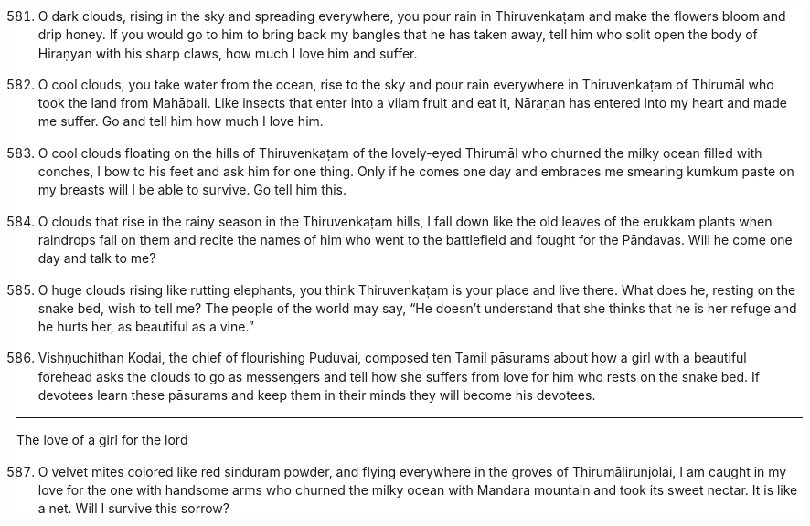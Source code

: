581. O dark clouds, rising in the sky and spreading everywhere,
     you pour rain in Thiruvenkaṭam
     and make the flowers bloom and drip honey.
     If you would go to him to bring back my bangles
     that he has taken away,
     tell him who split open the body of Hiraṇyan with his sharp claws,
     how much I love him and suffer.

582. O cool clouds,
     you take water from the ocean,
     rise to the sky and pour rain everywhere
     in Thiruvenkaṭam of Thirumāl
     who took the land from Mahābali.
     Like insects that enter into a vilam fruit and eat it,
     Nāraṇan has entered into my heart and made me suffer.
     Go and tell him how much I love him.

583. O cool clouds floating on the hills of Thiruvenkaṭam
     of the lovely-eyed Thirumāl
     who churned the milky ocean filled with conches,
     I bow to his feet and ask him for one thing.
     Only if he comes one day and embraces me
     smearing kumkum paste on my breasts
     will I be able to survive.
     Go tell him this.

584. O clouds that rise in the rainy season
     in the Thiruvenkaṭam hills,
     I fall down like the old leaves of the erukkam plants
     when raindrops fall on them
     and recite the names of him
     who went to the battlefield and fought for the Pāndavas.
     Will he come one day and talk to me?

585. O huge clouds rising like rutting elephants,
     you think Thiruvenkaṭam is your place and live there.
     What does he, resting on the snake bed, wish to tell me?
     The people of the world may say,
     “He doesn’t understand that she thinks that he is her refuge
     and he hurts her, as beautiful as a vine.”

586. Vishṇuchithan Kodai, the chief of flourishing Puduvai,
     composed ten Tamil pāsurams
     about how a girl with a beautiful forehead
     asks the clouds to go as messengers
     and tell how she suffers from love
     for him who rests on the snake bed.
     If devotees learn these pāsurams and keep them in their minds
     they will become his devotees.
--------------

The love of a girl for the lord

587. O velvet mites colored like red sinduram powder,
     and flying everywhere in the groves of Thirumālirunjolai,
     I am caught in my love for the one with handsome arms
     who churned the milky ocean with Mandara mountain
     and took its sweet nectar.
     It is like a net. Will I survive this sorrow?
